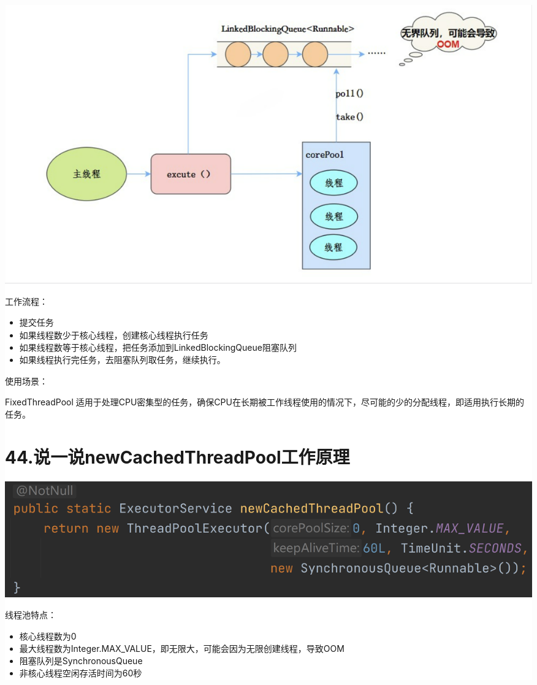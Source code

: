 ![1685969663788-910bc3f0-d708-426d-bfed-37e0a1dd0967.png](./img/_kjzzIE5Zr7q1k8N/1685969663788-910bc3f0-d708-426d-bfed-37e0a1dd0967-456893.png)

工作流程：

+ 提交任务
+ 如果线程数少于核心线程，创建核心线程执行任务
+ 如果线程数等于核心线程，把任务添加到LinkedBlockingQueue阻塞队列
+ 如果线程执行完任务，去阻塞队列取任务，继续执行。

使用场景：

FixedThreadPool 适用于处理CPU密集型的任务，确保CPU在长期被工作线程使用的情况下，尽可能的少的分配线程，即适用执行长期的任务。

# 44.说一说newCachedThreadPool工作原理

![1686472503394-c9c403fb-d360-4b72-9a45-b8aa41ff6b19.png](./img/_kjzzIE5Zr7q1k8N/1686472503394-c9c403fb-d360-4b72-9a45-b8aa41ff6b19-656778.png)

线程池特点：

+ 核心线程数为0
+ 最大线程数为Integer.MAX_VALUE，即无限大，可能会因为无限创建线程，导致OOM
+ 阻塞队列是SynchronousQueue
+ 非核心线程空闲存活时间为60秒
